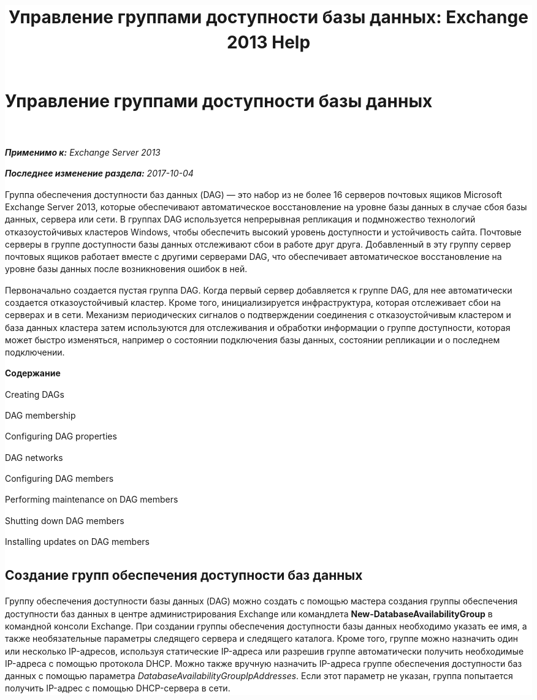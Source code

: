 ﻿---
title: 'Управление группами доступности базы данных: Exchange 2013 Help'
TOCTitle: Управление группами доступности базы данных
ms:assetid: 74be3f97-ec0f-4d2a-b5d8-7770cc489919
ms:mtpsurl: https://technet.microsoft.com/ru-ru/library/Dd298065(v=EXCHG.150)
ms:contentKeyID: 50488418
ms.date: 05/22/2018
mtps_version: v=EXCHG.150
ms.translationtype: MT
---

# Управление группами доступности базы данных

 

_**Применимо к:** Exchange Server 2013_

_**Последнее изменение раздела:** 2017-10-04_

Группа обеспечения доступности баз данных (DAG) — это набор из не более 16 серверов почтовых ящиков Microsoft Exchange Server 2013, которые обеспечивают автоматическое восстановление на уровне базы данных в случае сбоя базы данных, сервера или сети. В группах DAG используется непрерывная репликация и подмножество технологий отказоустойчивых кластеров Windows, чтобы обеспечить высокий уровень доступности и устойчивость сайта. Почтовые серверы в группе доступности базы данных отслеживают сбои в работе друг друга. Добавленный в эту группу сервер почтовых ящиков работает вместе с другими серверами DAG, что обеспечивает автоматическое восстановление на уровне базы данных после возникновения ошибок в ней.

Первоначально создается пустая группа DAG. Когда первый сервер добавляется к группе DAG, для нее автоматически создается отказоустойчивый кластер. Кроме того, инициализируется инфраструктура, которая отслеживает сбои на серверах и в сети. Механизм периодических сигналов о подтверждении соединения с отказоустойчивым кластером и база данных кластера затем используются для отслеживания и обработки информации о группе доступности, которая может быстро изменяться, например о состоянии подключения базы данных, состоянии репликации и о последнем подключении.

**Содержание**

Creating DAGs

DAG membership

Configuring DAG properties

DAG networks

Configuring DAG members

Performing maintenance on DAG members

Shutting down DAG members

Installing updates on DAG members

## Создание групп обеспечения доступности баз данных

Группу обеспечения доступности базы данных (DAG) можно создать с помощью мастера создания группы обеспечения доступности баз данных в центре администрирования Exchange или командлета **New-DatabaseAvailabilityGroup** в командной консоли Exchange. При создании группы обеспечения доступности базы данных необходимо указать ее имя, а также необязательные параметры следящего сервера и следящего каталога. Кроме того, группе можно назначить один или несколько IP-адресов, используя статические IP-адреса или разрешив группе автоматически получить необходимые IP-адреса с помощью протокола DHCP. Можно также вручную назначить IP-адреса группе обеспечения доступности баз данных с помощью параметра *DatabaseAvailabilityGroupIpAddresses*. Если этот параметр не указан, группа попытается получить IP-адрес с помощью DHCP-сервера в сети.
